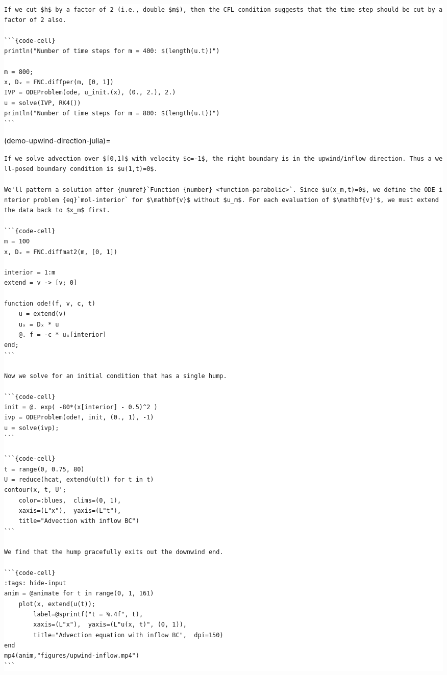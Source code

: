 ``````{dropdown} @demo-upwind-cfl
If we cut $h$ by a factor of 2 (i.e., double $m$), then the CFL condition suggests that the time step should be cut by a factor of 2 also.

```{code-cell}
println("Number of time steps for m = 400: $(length(u.t))")

m = 800;
x, Dₓ = FNC.diffper(m, [0, 1])
IVP = ODEProblem(ode, u_init.(x), (0., 2.), 2.)
u = solve(IVP, RK4())
println("Number of time steps for m = 800: $(length(u.t))")
```
``````

(demo-upwind-direction-julia)=
``````{dropdown} @demo-upwind-direction
If we solve advection over $[0,1]$ with velocity $c=-1$, the right boundary is in the upwind/inflow direction. Thus a well-posed boundary condition is $u(1,t)=0$.

We'll pattern a solution after {numref}`Function {number} <function-parabolic>`. Since $u(x_m,t)=0$, we define the ODE interior problem {eq}`mol-interior` for $\mathbf{v}$ without $u_m$. For each evaluation of $\mathbf{v}'$, we must extend the data back to $x_m$ first.

```{code-cell}
m = 100
x, Dₓ = FNC.diffmat2(m, [0, 1])

interior = 1:m
extend = v -> [v; 0]

function ode!(f, v, c, t)
    u = extend(v)
    uₓ = Dₓ * u
    @. f = -c * uₓ[interior]
end;
```

Now we solve for an initial condition that has a single hump.

```{code-cell}
init = @. exp( -80*(x[interior] - 0.5)^2 )
ivp = ODEProblem(ode!, init, (0., 1), -1)
u = solve(ivp);
```

```{code-cell}
t = range(0, 0.75, 80)
U = reduce(hcat, extend(u(t)) for t in t)
contour(x, t, U';
    color=:blues,  clims=(0, 1), 
    xaxis=(L"x"),  yaxis=(L"t"),
    title="Advection with inflow BC")
```

We find that the hump gracefully exits out the downwind end.

```{code-cell}
:tags: hide-input
anim = @animate for t in range(0, 1, 161) 
    plot(x, extend(u(t));
        label=@sprintf("t = %.4f", t), 
        xaxis=(L"x"),  yaxis=(L"u(x, t)", (0, 1)), 
        title="Advection equation with inflow BC",  dpi=150)
end
mp4(anim,"figures/upwind-inflow.mp4")
```
``````